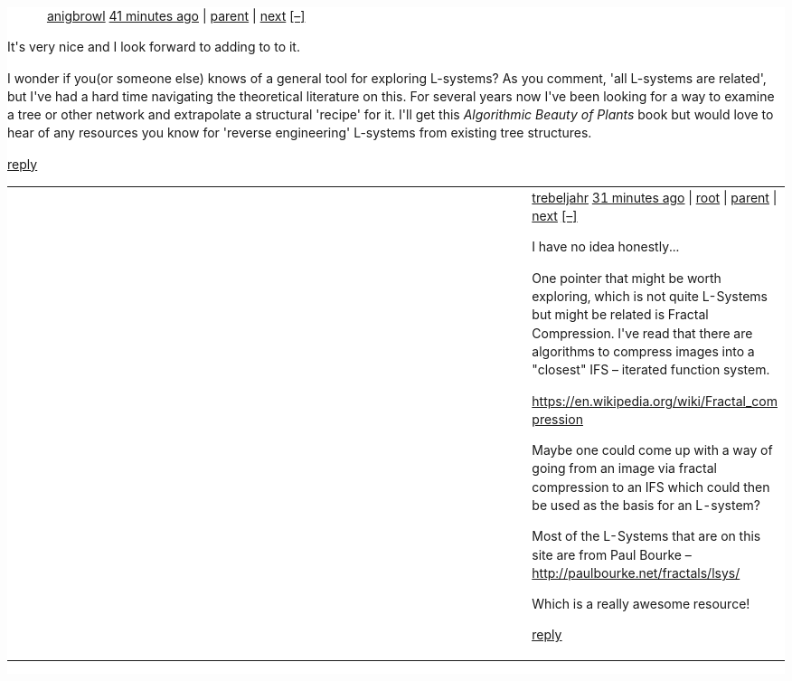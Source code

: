 <col style="width: 33%" />
<col style="width: 33%" />
<col style="width: 33%" />
</colgroup>
<tbody>
<tr class="odd">
<td class="ind" data-indent="1"><img src="s.gif" width="40" height="1" /></td>
<td class="votelinks" data-valign="top"><a href="vote?id=33145556&amp;how=up&amp;goto=item%3Fid%3D33144556" id="up_33145556"></a></td>
<td class="default"><a href="user?id=anigbrowl" class="hnuser">anigbrowl</a>
<a href="item?id=33145556">41 minutes ago</a>
| <a href="#33144562" class="clicky" aria-hidden="true">parent</a> | <a href="#33145294" class="clicky" aria-hidden="true">next</a> <a href="javascript:void(0)" id="33145556" class="togg clicky" data-n="3">[–]</a>
<br />

It's very nice and I look forward to adding to to it.
<p>I wonder if you(or someone else) knows of a general tool for exploring L-systems? As you comment, 'all L-systems are related', but I've had a hard time navigating the theoretical literature on this. For several years now I've been looking for a way to examine a tree or other network and extrapolate a structural 'recipe' for it. I'll get this <em>Algorithmic Beauty of Plants</em> book but would love to hear of any resources you know for 'reverse engineering' L-systems from existing tree structures.</p>
<p><u><a href="reply?id=33145556&amp;goto=item%3Fid%3D33144556%2333145556">reply</a></u></p></td>
</tr>
</tbody>
</table></td>
</tr>
<tr id="33145637" class="odd athing comtr">
<td><table data-border="0">
<colgroup>
<col style="width: 33%" />
<col style="width: 33%" />
<col style="width: 33%" />
</colgroup>
<tbody>
<tr class="odd">
<td class="ind" data-indent="2"><img src="s.gif" width="80" height="1" /></td>
<td class="votelinks" data-valign="top"><a href="vote?id=33145637&amp;how=up&amp;goto=item%3Fid%3D33144556" id="up_33145637"></a></td>
<td class="default"><a href="user?id=trebeljahr" class="hnuser">trebeljahr</a>
<a href="item?id=33145637">31 minutes ago</a>
| <a href="#33144562" class="clicky" aria-hidden="true">root</a> | <a href="#33145556" class="clicky" aria-hidden="true">parent</a> | <a href="#33145702" class="clicky" aria-hidden="true">next</a> <a href="javascript:void(0)" id="33145637" class="togg clicky" data-n="1">[–]</a>
<br />

I have no idea honestly...
<p>One pointer that might be worth exploring, which is not quite L-Systems but might be related is Fractal Compression. I've read that there are algorithms to compress images into a "closest" IFS – iterated function system.</p>
<p><a href="https://en.wikipedia.org/wiki/Fractal_compression" rel="nofollow">https://en.wikipedia.org/wiki/Fractal_compression</a></p>
<p>Maybe one could come up with a way of going from an image via fractal compression to an IFS which could then be used as the basis for an L-system?</p>
<p>Most of the L-Systems that are on this site are from
Paul Bourke – <a href="http://paulbourke.net/fractals/lsys/" rel="nofollow">http://paulbourke.net/fractals/lsys/</a></p>
<p>Which is a really awesome resource!</p>
<p><u><a href="reply?id=33145637&amp;goto=item%3Fid%3D33144556%2333145637">reply</a></u></p></td>
</tr>
</tbody>
</table></td>
</tr>
<tr id="33145702" class="even athing comtr">
<td><table data-border="0">